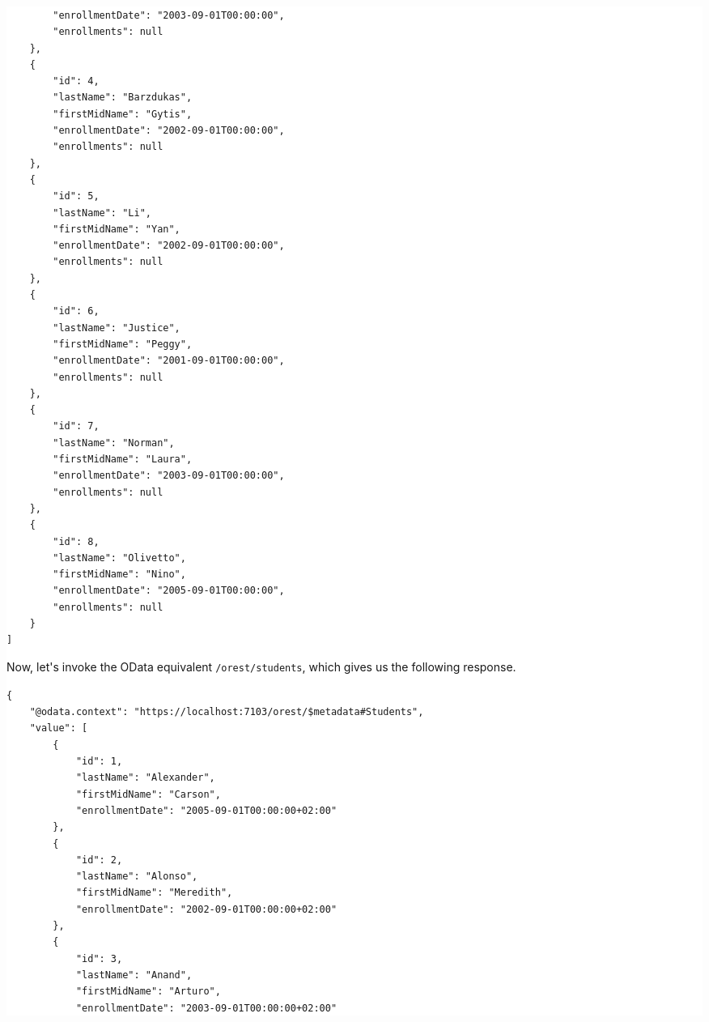 ```json:/students
        "enrollmentDate": "2003-09-01T00:00:00",
        "enrollments": null
    },
    {
        "id": 4,
        "lastName": "Barzdukas",
        "firstMidName": "Gytis",
        "enrollmentDate": "2002-09-01T00:00:00",
        "enrollments": null
    },
    {
        "id": 5,
        "lastName": "Li",
        "firstMidName": "Yan",
        "enrollmentDate": "2002-09-01T00:00:00",
        "enrollments": null
    },
    {
        "id": 6,
        "lastName": "Justice",
        "firstMidName": "Peggy",
        "enrollmentDate": "2001-09-01T00:00:00",
        "enrollments": null
    },
    {
        "id": 7,
        "lastName": "Norman",
        "firstMidName": "Laura",
        "enrollmentDate": "2003-09-01T00:00:00",
        "enrollments": null
    },
    {
        "id": 8,
        "lastName": "Olivetto",
        "firstMidName": "Nino",
        "enrollmentDate": "2005-09-01T00:00:00",
        "enrollments": null
    }
]
```

Now, let's invoke the OData equivalent `/orest/students`, which gives us the following response.

```json:/orest/students
{
    "@odata.context": "https://localhost:7103/orest/$metadata#Students",
    "value": [
        {
            "id": 1,
            "lastName": "Alexander",
            "firstMidName": "Carson",
            "enrollmentDate": "2005-09-01T00:00:00+02:00"
        },
        {
            "id": 2,
            "lastName": "Alonso",
            "firstMidName": "Meredith",
            "enrollmentDate": "2002-09-01T00:00:00+02:00"
        },
        {
            "id": 3,
            "lastName": "Anand",
            "firstMidName": "Arturo",
            "enrollmentDate": "2003-09-01T00:00:00+02:00"
```